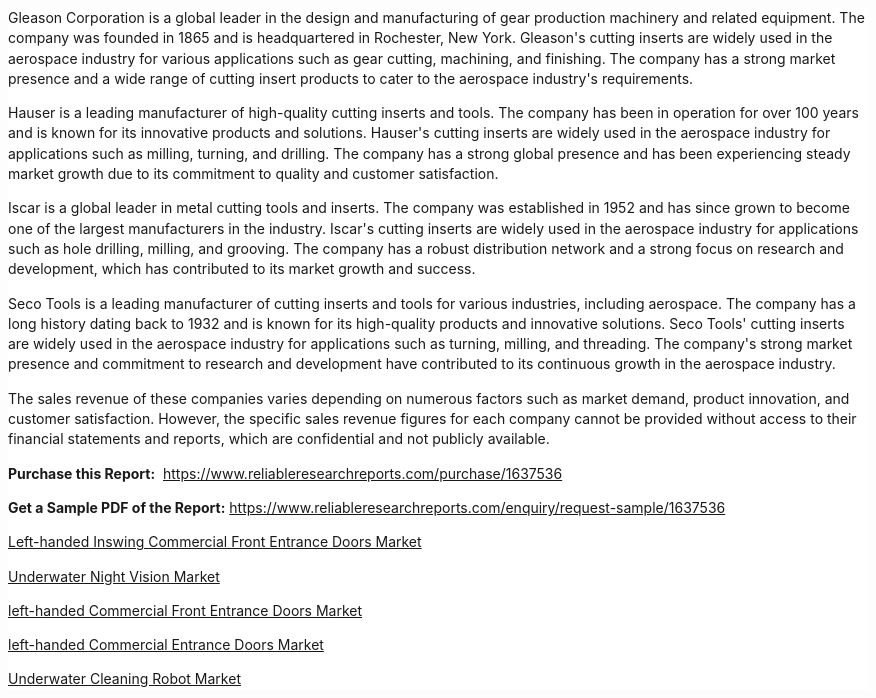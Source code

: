 <p><p>Gleason Corporation is a global leader in the design and manufacturing of gear production machinery and related equipment. The company was founded in 1865 and is headquartered in Rochester, New York. Gleason's cutting inserts are widely used in the aerospace industry for various applications such as gear cutting, machining, and finishing. The company has a strong market presence and a wide range of cutting insert products to cater to the aerospace industry's requirements.</p><p>Hauser is a leading manufacturer of high-quality cutting inserts and tools. The company has been in operation for over 100 years and is known for its innovative products and solutions. Hauser's cutting inserts are widely used in the aerospace industry for applications such as milling, turning, and drilling. The company has a strong global presence and has been experiencing steady market growth due to its commitment to quality and customer satisfaction.</p><p>Iscar is a global leader in metal cutting tools and inserts. The company was established in 1952 and has since grown to become one of the largest manufacturers in the industry. Iscar's cutting inserts are widely used in the aerospace industry for applications such as hole drilling, milling, and grooving. The company has a robust distribution network and a strong focus on research and development, which has contributed to its market growth and success.</p><p>Seco Tools is a leading manufacturer of cutting inserts and tools for various industries, including aerospace. The company has a long history dating back to 1932 and is known for its high-quality products and innovative solutions. Seco Tools' cutting inserts are widely used in the aerospace industry for applications such as turning, milling, and threading. The company's strong market presence and commitment to research and development have contributed to its continuous growth in the aerospace industry.</p><p>The sales revenue of these companies varies depending on numerous factors such as market demand, product innovation, and customer satisfaction. However, the specific sales revenue figures for each company cannot be provided without access to their financial statements and reports, which are confidential and not publicly available.</p></p>
<p><strong>Purchase this Report:</strong>&nbsp;&nbsp;<a href="https://www.reliableresearchreports.com/purchase/1637536">https://www.reliableresearchreports.com/purchase/1637536</a></p>
<p></p>
<p><strong>Get a Sample PDF of the Report:</strong>&nbsp;<a href="https://www.reliableresearchreports.com/enquiry/request-sample/1637536">https://www.reliableresearchreports.com/enquiry/request-sample/1637536</a></p>
<p><p><a href="https://www.linkedin.com/pulse/left-handed-inswing-commercial-front-entrance-1c/">Left-handed Inswing Commercial Front Entrance Doors Market</a></p><p><a href="https://medium.com/@shaniekunze/underwater-night-vision-market-size-growth-forecast-2023-2030-65b4f6c70fa7">Underwater Night Vision Market</a></p><p><a href="https://www.linkedin.com/pulse/left-handed-commercial-front-entrance-doors-market-share/">left-handed Commercial Front Entrance Doors Market</a></p><p><a href="https://www.linkedin.com/pulse/left-handed-commercial-entrance-doors-market/">left-handed Commercial Entrance Doors Market</a></p><p><a href="https://medium.com/@walkersipes1943/underwater-cleaning-robot-market-size-growth-forecast-2023-2030-1cc5bc10340d">Underwater Cleaning Robot Market</a></p></p>
